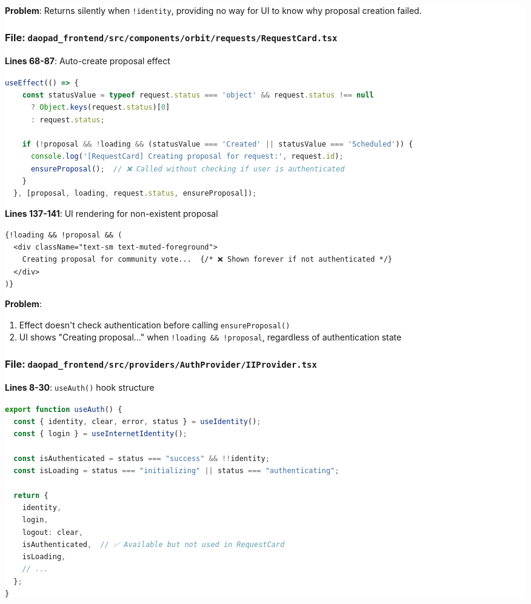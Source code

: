 **Problem**: Returns silently when `!identity`, providing no way for UI to know why proposal creation failed.

### File: `daopad_frontend/src/components/orbit/requests/RequestCard.tsx`

**Lines 68-87**: Auto-create proposal effect
```typescript
useEffect(() => {
    const statusValue = typeof request.status === 'object' && request.status !== null
      ? Object.keys(request.status)[0]
      : request.status;

    if (!proposal && !loading && (statusValue === 'Created' || statusValue === 'Scheduled')) {
      console.log('[RequestCard] Creating proposal for request:', request.id);
      ensureProposal();  // ❌ Called without checking if user is authenticated
    }
  }, [proposal, loading, request.status, ensureProposal]);
```

**Lines 137-141**: UI rendering for non-existent proposal
```tsx
{!loading && !proposal && (
  <div className="text-sm text-muted-foreground">
    Creating proposal for community vote...  {/* ❌ Shown forever if not authenticated */}
  </div>
)}
```

**Problem**:
1. Effect doesn't check authentication before calling `ensureProposal()`
2. UI shows "Creating proposal..." when `!loading && !proposal`, regardless of authentication state

### File: `daopad_frontend/src/providers/AuthProvider/IIProvider.tsx`

**Lines 8-30**: `useAuth()` hook structure
```typescript
export function useAuth() {
  const { identity, clear, error, status } = useIdentity();
  const { login } = useInternetIdentity();

  const isAuthenticated = status === "success" && !!identity;
  const isLoading = status === "initializing" || status === "authenticating";

  return {
    identity,
    login,
    logout: clear,
    isAuthenticated,  // ✅ Available but not used in RequestCard
    isLoading,
    // ...
  };
}
```
